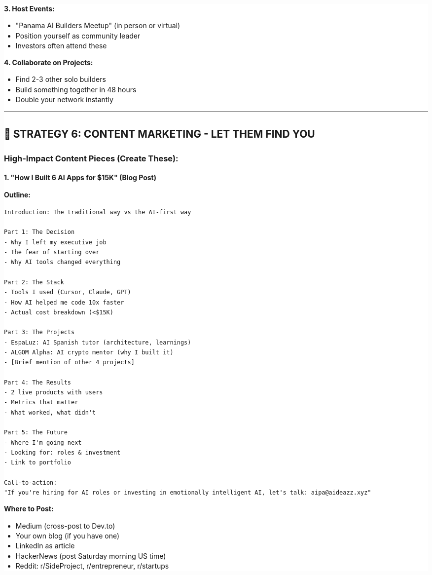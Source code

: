 **3. Host Events:**
- "Panama AI Builders Meetup" (in person or virtual)
- Position yourself as community leader
- Investors often attend these

**4. Collaborate on Projects:**
- Find 2-3 other solo builders
- Build something together in 48 hours
- Double your network instantly

---

## 🎨 STRATEGY 6: CONTENT MARKETING - LET THEM FIND YOU

### **High-Impact Content Pieces (Create These):**

**1. "How I Built 6 AI Apps for $15K" (Blog Post)**

**Outline:**
```
Introduction: The traditional way vs the AI-first way

Part 1: The Decision
- Why I left my executive job
- The fear of starting over
- Why AI tools changed everything

Part 2: The Stack
- Tools I used (Cursor, Claude, GPT)
- How AI helped me code 10x faster
- Actual cost breakdown (<$15K)

Part 3: The Projects
- EspaLuz: AI Spanish tutor (architecture, learnings)
- ALGOM Alpha: AI crypto mentor (why I built it)
- [Brief mention of other 4 projects]

Part 4: The Results
- 2 live products with users
- Metrics that matter
- What worked, what didn't

Part 5: The Future
- Where I'm going next
- Looking for: roles & investment
- Link to portfolio

Call-to-action:
"If you're hiring for AI roles or investing in emotionally intelligent AI, let's talk: aipa@aideazz.xyz"
```

**Where to Post:**
- Medium (cross-post to Dev.to)
- Your own blog (if you have one)
- LinkedIn as article
- HackerNews (post Saturday morning US time)
- Reddit: r/SideProject, r/entrepreneur, r/startups
